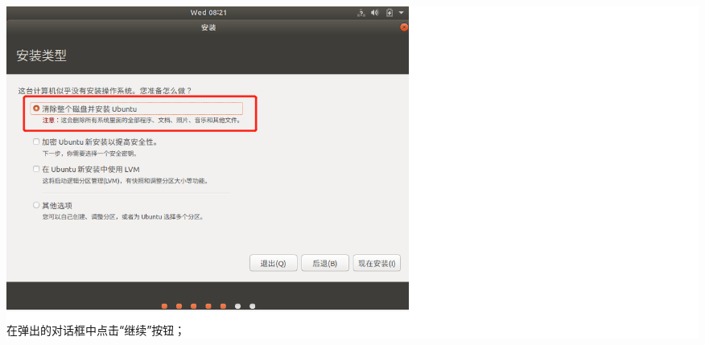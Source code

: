 <img src =../../../../resources\3-FunctionsAndApplications\6.developmentGuide\ROS\ROS1/u-8.png
width ="500"  align = "center">

在弹出的对话框中点击“继续”按钮；
